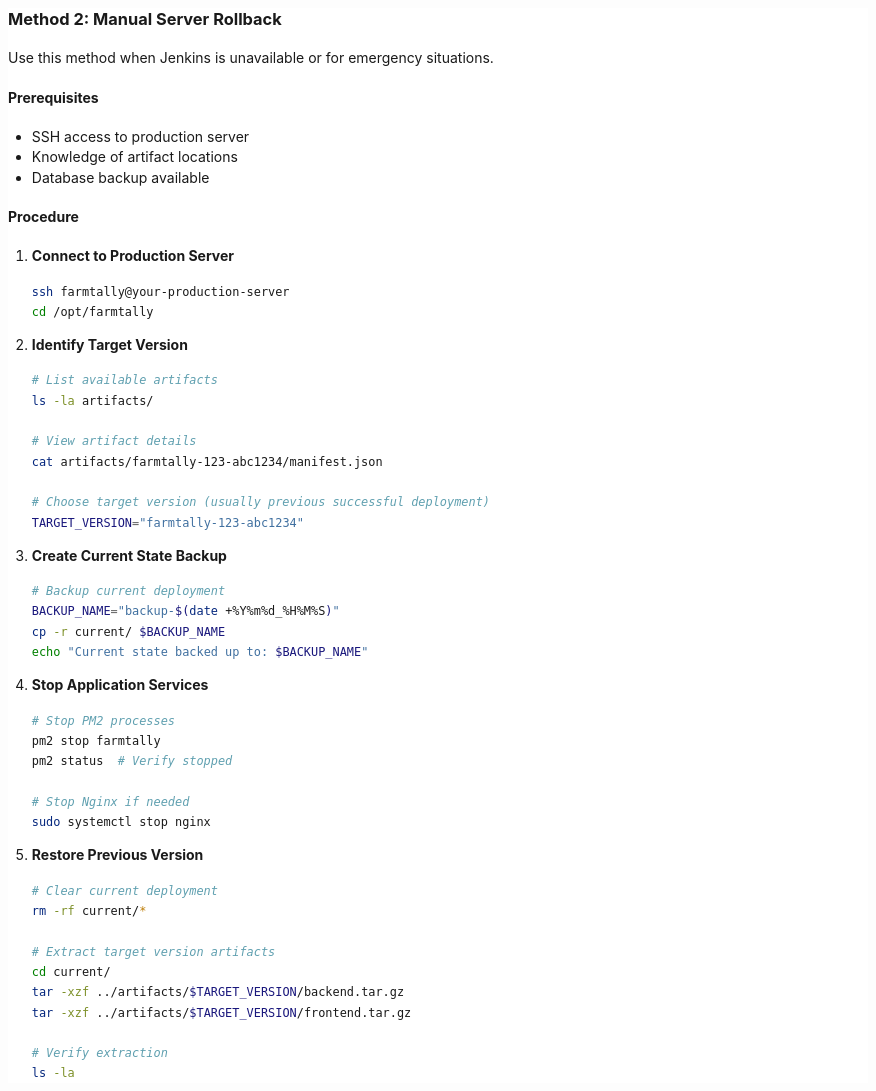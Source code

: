 ### Method 2: Manual Server Rollback

Use this method when Jenkins is unavailable or for emergency situations.

#### Prerequisites
- SSH access to production server
- Knowledge of artifact locations
- Database backup available

#### Procedure

1. **Connect to Production Server**
   ```bash
   ssh farmtally@your-production-server
   cd /opt/farmtally
   ```

2. **Identify Target Version**
   ```bash
   # List available artifacts
   ls -la artifacts/
   
   # View artifact details
   cat artifacts/farmtally-123-abc1234/manifest.json
   
   # Choose target version (usually previous successful deployment)
   TARGET_VERSION="farmtally-123-abc1234"
   ```

3. **Create Current State Backup**
   ```bash
   # Backup current deployment
   BACKUP_NAME="backup-$(date +%Y%m%d_%H%M%S)"
   cp -r current/ $BACKUP_NAME
   echo "Current state backed up to: $BACKUP_NAME"
   ```

4. **Stop Application Services**
   ```bash
   # Stop PM2 processes
   pm2 stop farmtally
   pm2 status  # Verify stopped
   
   # Stop Nginx if needed
   sudo systemctl stop nginx
   ```

5. **Restore Previous Version**
   ```bash
   # Clear current deployment
   rm -rf current/*
   
   # Extract target version artifacts
   cd current/
   tar -xzf ../artifacts/$TARGET_VERSION/backend.tar.gz
   tar -xzf ../artifacts/$TARGET_VERSION/frontend.tar.gz
   
   # Verify extraction
   ls -la
   ```
